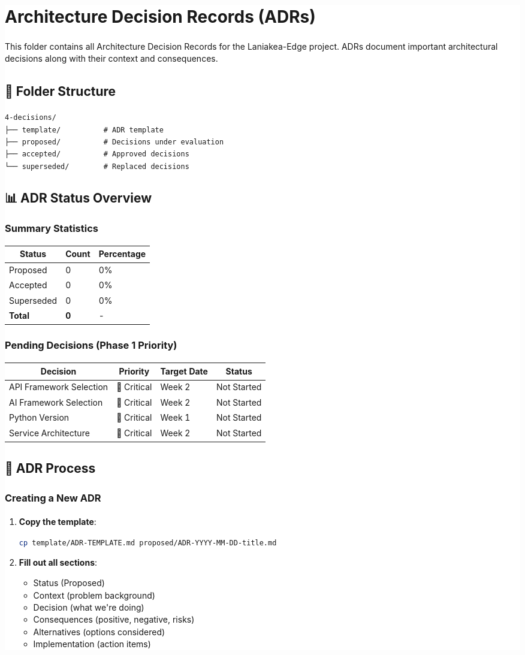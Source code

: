 # Architecture Decision Records (ADRs)

This folder contains all Architecture Decision Records for the Laniakea-Edge project. ADRs document important architectural decisions along with their context and consequences.

## 📁 Folder Structure

```
4-decisions/
├── template/          # ADR template
├── proposed/          # Decisions under evaluation
├── accepted/          # Approved decisions
└── superseded/        # Replaced decisions
```

## 📊 ADR Status Overview

### Summary Statistics
| Status | Count | Percentage |
|--------|-------|------------|
| Proposed | 0 | 0% |
| Accepted | 0 | 0% |
| Superseded | 0 | 0% |
| **Total** | **0** | - |

### Pending Decisions (Phase 1 Priority)

| Decision | Priority | Target Date | Status |
|----------|----------|-------------|--------|
| API Framework Selection | 🔴 Critical | Week 2 | Not Started |
| AI Framework Selection | 🔴 Critical | Week 2 | Not Started |
| Python Version | 🔴 Critical | Week 1 | Not Started |
| Service Architecture | 🔴 Critical | Week 2 | Not Started |

## 📝 ADR Process

### Creating a New ADR

1. **Copy the template**:
   ```bash
   cp template/ADR-TEMPLATE.md proposed/ADR-YYYY-MM-DD-title.md
   ```

2. **Fill out all sections**:
   - Status (Proposed)
   - Context (problem background)
   - Decision (what we're doing)
   - Consequences (positive, negative, risks)
   - Alternatives (options considered)
   - Implementation (action items)
